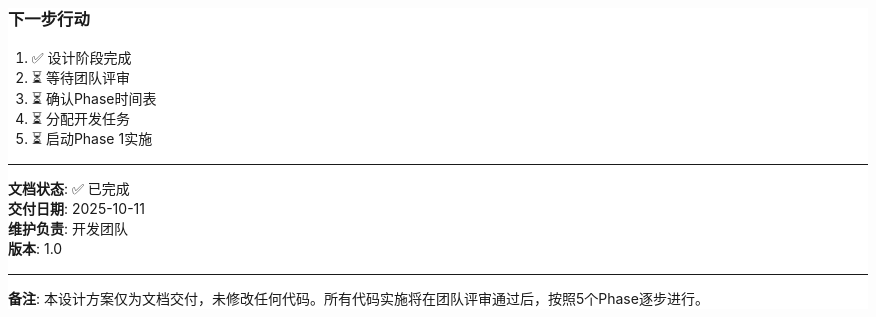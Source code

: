 ### 下一步行动
1. ✅ 设计阶段完成
2. ⏳ 等待团队评审
3. ⏳ 确认Phase时间表
4. ⏳ 分配开发任务
5. ⏳ 启动Phase 1实施

---

**文档状态**: ✅ 已完成  
**交付日期**: 2025-10-11  
**维护负责**: 开发团队  
**版本**: 1.0  

---

**备注**: 本设计方案仅为文档交付，未修改任何代码。所有代码实施将在团队评审通过后，按照5个Phase逐步进行。
